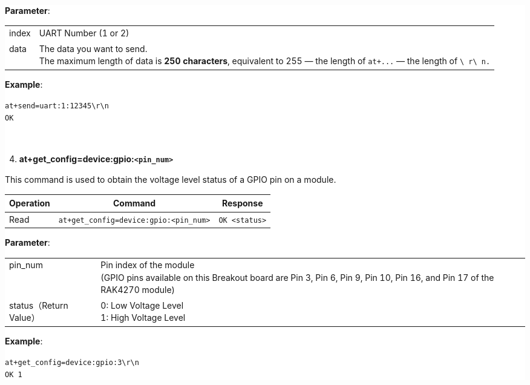 **Parameter**:

<table>
    <tr>
      <td> index </td>
      <td> UART Number (1 or 2) </td>
    </tr>
    <tr>
      <td> data  </td>
      <td> The data you want to send. <br> The maximum length of data is <b>250 characters</b>, equivalent to 255 — the length of <code>at+...</code> — the length of <code>\ r\ n.</code> </td>
    </tr>
</table>

**Example**:

```
at+send=uart:1:12345\r\n
OK
```

<br>

4. <b>at+get_config=device:gpio:`<pin_num>`</b>

This command is used to obtain the voltage level status of a GPIO pin on a module.

| Operation | Command                               | Response      |
| --------- | ------------------------------------- | ------------- |
| Read      | `at+get_config=device:gpio:<pin_num>` | `OK <status>` |

**Parameter**:

<table>
    <tr>
      <td> pin_num </td>
      <td> Pin index of the module <br> (GPIO pins available on this Breakout board are Pin 3, Pin 6, Pin 9, Pin 10, Pin 16, and Pin 17 of the RAK4270 module) </td>
    </tr>
    <tr>
      <td> status（Return Value） </td>
      <td> 0: Low Voltage Level <br> 1: High Voltage Level
    </td>
    </tr>
</table>

<rk-img
  src="/assets/images/wisduo/rak4270-breakout-board/at-command/RAK4270_BB_GPIO_pins.png"
  width="65%"
  caption="GPIO Pinout of the RAK4270 Breakout board"
/>

**Example**:

```
at+get_config=device:gpio:3\r\n
OK 1
```

